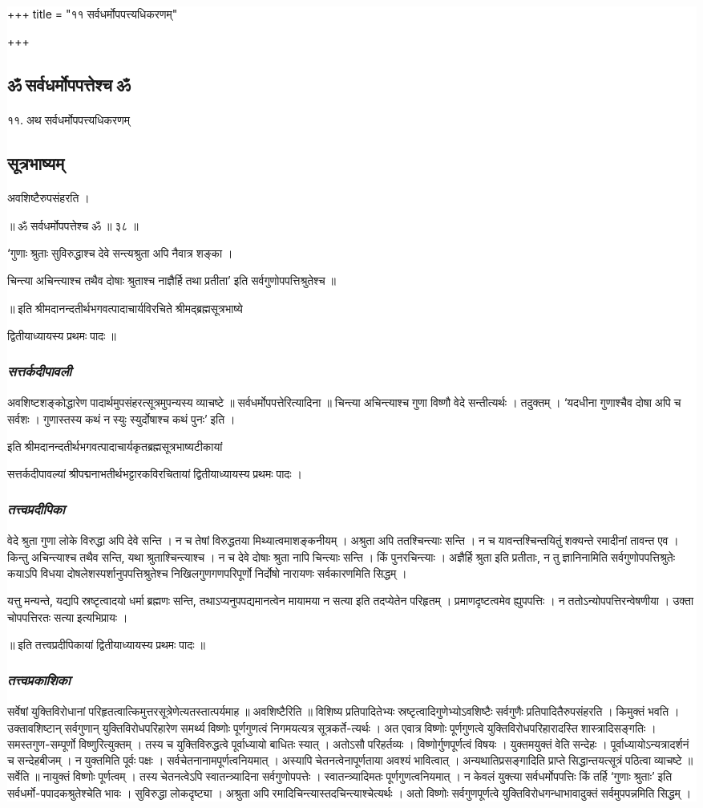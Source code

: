 +++
title = "११ सर्वधर्मोपपत्त्यधिकरणम्"

+++


## ॐ सर्वधर्मोपपत्तेश्च ॐ

११. अथ सर्वधर्मोपपत्त्यधिकरणम्

## **सूत्रभाष्यम्**

अवशिष्टैरुपसंहरति ।

॥ ॐ सर्वधर्मोपपत्तेश्च ॐ ॥ ३८ ॥

‘गुणाः श्रुताः सुविरुद्धाश्च देवे सन्त्यश्रुता अपि नैवात्र शङ्का ।

चिन्त्या अचिन्त्याश्च तथैव दोषाः श्रुताश्च नाज्ञैर्हि तथा प्रतीता’ इति सर्वगुणोपपत्तिश्रुतेश्च ॥

॥ इति श्रीमदानन्दतीर्थभगवत्पादाचार्यविरचिते श्रीमद्ब्रह्मसूत्रभाष्ये

द्वितीयाध्यायस्य प्रथमः पादः ॥

### ***सत्तर्कदीपावली***

अवशिष्टशङ्कोद्धारेण पादार्थमुपसंहरत्सूत्रमुपन्यस्य व्याचष्टे ॥ सर्वधर्मोपपत्तेरित्यादिना ॥ चिन्त्या अचिन्त्याश्च गुणा विष्णौ वेदे सन्तीत्यर्थः । तदुक्तम् । ‘यदधीना गुणाश्चैव दोषा अपि च सर्वशः । गुणास्तस्य कथं न स्युः स्युर्दोषाश्च कथं पुनः’ इति ।

इति श्रीमदानन्दतीर्थभगवत्पादाचार्यकृतब्रह्मसूत्रभाष्यटीकायां

सत्तर्कदीपावल्यां श्रीपद्मनाभतीर्थभट्टारकविरचितायां द्वितीयाध्यायस्य प्रथमः पादः ।

### ***तत्त्वप्रदीपिका***

वेदे श्रुता गुणा लोके विरुद्धा अपि देवे सन्ति । न च तेषां विरुद्धतया मिथ्यात्वमाशङ्कनीयम् । अश्रुता अपि ततश्चिन्त्याः सन्ति । न च यावन्तश्चिन्तयितुं शक्यन्ते रमादीनां तावन्त एव । किन्तु अचिन्त्याश्च तथैव सन्ति, यथा श्रुताश्चिन्त्याश्च । न च देवे दोषाः श्रुता नापि चिन्त्याः सन्ति । किं पुनरचिन्त्याः । अज्ञैर्हि श्रुता इति प्रतीताः, न तु ज्ञानिनामिति सर्वगुणोपपत्तिश्रुतेः कयाऽपि विधया दोषलेशस्पर्शानुपपत्तिश्रुतेश्च निखिलगुणगणपरिपूर्णो निर्दोषो नारायणः सर्वकारणमिति सिद्धम् ।

यत्तु मन्यन्ते, यद्यपि स्रष्टृत्वादयो धर्मा ब्रह्मणः सन्ति, तथाऽप्यनुपपद्यमानत्वेन मायामया न सत्या इति तदप्येतेन परिहृतम् । प्रमाणदृष्टत्वमेव ह्युपपत्तिः । न ततोऽन्योपपत्तिरन्वेषणीया । उक्ता चोपपत्तिरतः सत्या इत्यभिप्रायः ।

॥ इति तत्त्वप्रदीपिकायां द्वितीयाध्यायस्य प्रथमः पादः ॥

### ***तत्त्वप्रकाशिका***

सर्वेषां युक्तिविरोधानां परिहृतत्वात्किमुत्तरसूत्रेणेत्यतस्तात्पर्यमाह ॥ अवशिष्टैरिति ॥ विशिष्य प्रतिपादितेभ्यः स्रष्टृत्वादिगुणेभ्योऽवशिष्टैः सर्वगुणैः प्रतिपादितैरुपसंहरति । किमुक्तं भवति । उक्तावशिष्टान् सर्वगुणान् युक्तिविरोधपरिहारेण समर्थ्य विष्णोः पूर्णगुणत्वं निगमयत्यत्र सूत्रकर्ते-त्यर्थः । अत एवात्र विष्णोः पूर्णगुणत्वे युक्तिविरोधपरिहारादस्ति शास्त्रादिसङ्गतिः । समस्तगुण-सम्पूर्णो विष्णुरित्युक्तम् । तस्य च युक्तिविरुद्धत्वे पूर्वाध्यायो बाधितः स्यात् । अतोऽसौ परिहर्तव्यः । विष्णोर्गुणपूर्णत्वं विषयः । युक्तमयुक्तं वेति सन्देहः । पूर्वाध्यायोऽन्यत्रादर्शनं च सन्देहबीजम् । न युक्तमिति पूर्वः पक्षः । सर्वचेतनानामपूर्णत्वनियमात् । अस्यापि चेतनत्वेनापूर्णताया अवश्यं भावित्वात् । अन्यथातिप्रसङ्गादिति प्राप्ते सिद्धान्तयत्सूत्रं पठित्वा व्याचष्टे ॥ सर्वेति ॥ नायुक्तं विष्णोः पूर्णत्वम् । तस्य चेतनत्वेऽपि स्वातन्त्र्यादिना सर्वगुणोपपत्तेः । स्वातन्त्र्यादिमतः पूर्णगुणत्वनियमात् । न केवलं युक्त्या सर्वधर्मोपपत्तिः किं तर्हि ‘गुणाः श्रुताः’ इति सर्वधर्मो-पपादकश्रुतेश्चेति भावः । सुविरुद्धा लोकदृष्ट्या । अश्रुता अपि रमादिचिन्त्यास्तदचिन्त्याश्चेत्यर्थः । अतो विष्णोः सर्वगुणपूर्णत्वे युक्तिविरोधगन्धाभावादुक्तं सर्वमुपपन्नमिति सिद्धम् ।
